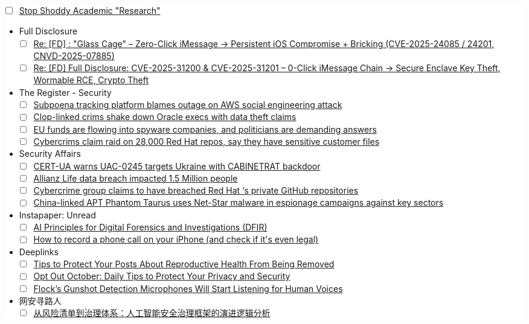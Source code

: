   - [ ] [Stop Shoddy Academic "Research"](https://taosecurity.blogspot.com/2025/10/stop-shoddy-academic-research.html)
- Full Disclosure
  - [ ] [Re: [FD]	: "Glass Cage" – Zero-Click iMessage → Persistent iOS Compromise + Bricking (CVE-2025-24085 / 24201, CNVD-2025-07885)](https://seclists.org/fulldisclosure/2025/Oct/1)
  - [ ] [Re: [FD]	Full Disclosure: CVE-2025-31200 & CVE-2025-31201 – 0-Click iMessage Chain → Secure Enclave Key Theft, Wormable RCE, Crypto Theft](https://seclists.org/fulldisclosure/2025/Oct/0)
- The Register - Security
  - [ ] [Subpoena tracking platform blames outage on AWS social engineering attack](https://go.theregister.com/feed/www.theregister.com/2025/10/02/subpoena_tracking_platform_outage_blamed/)
  - [ ] [Clop-linked crims shake down Oracle execs with data theft claims](https://go.theregister.com/feed/www.theregister.com/2025/10/02/clop_oracle_extortion/)
  - [ ] [EU funds are flowing into spyware companies, and politicians are demanding answers](https://go.theregister.com/feed/www.theregister.com/2025/10/02/eu_spyware_funding/)
  - [ ] [Cybercrims claim raid on 28,000 Red Hat repos, say they have sensitive customer files](https://go.theregister.com/feed/www.theregister.com/2025/10/02/cybercrims_claim_raid_on_28000/)
- Security Affairs
  - [ ] [CERT-UA warns UAC-0245 targets Ukraine with CABINETRAT backdoor](https://securityaffairs.com/182862/cyber-warfare-2/cert-ua-warns-uac-0245-targets-ukraine-with-cabinetrat-backdoor.html)
  - [ ] [Allianz Life data breach impacted 1.5 Million people](https://securityaffairs.com/182876/data-breach/allianz-life-data-breach-impacted-1-5-million-people.html)
  - [ ] [Cybercrime group claims to have breached Red Hat ‘s private GitHub repositories](https://securityaffairs.com/182866/data-breach/cybercrime-group-claims-to-have-breached-red-hat-s-private-github-repositories.html)
  - [ ] [China-linked APT Phantom Taurus uses Net-Star malware in espionage campaigns against key sectors](https://securityaffairs.com/182852/apt/china-linked-apt-phantom-taurus-uses-net-star-malware-in-espionage-campaigns-against-key-sectors.html)
- Instapaper: Unread
  - [ ] [AI Principles for Digital Forensics and Investigations (DFIR)](https://www.cybertriage.com/blog/ai-principles-for-digital-forensics-and-investigations-dfir/)
  - [ ] [How to record a phone call on your iPhone (and check if it's even legal)](https://www.zdnet.com/article/how-to-record-a-phone-call-on-your-iphone-and-check-if-its-even-legal/)
- Deeplinks
  - [ ] [Tips to Protect Your Posts About Reproductive Health From Being Removed](https://www.eff.org/deeplinks/2025/09/tips-protect-your-posts-about-reproductive-health-being-removed)
  - [ ] [Opt Out October: Daily Tips to Protect Your Privacy and Security](https://www.eff.org/deeplinks/2025/09/opt-out-october-daily-tips-protect-your-privacy-and-security)
  - [ ] [Flock’s Gunshot Detection Microphones Will Start Listening for Human Voices](https://www.eff.org/deeplinks/2025/10/flocks-gunshot-detection-microphones-will-start-listening-human-voices)
- 网安寻路人
  - [ ] [从风险清单到治理体系：人工智能安全治理框架的演进逻辑分析](https://mp.weixin.qq.com/s?__biz=MzIxODM0NDU4MQ==&mid=2247507780&idx=1&sn=193ebb778af7d29cf042bd34c79eb8ed)

